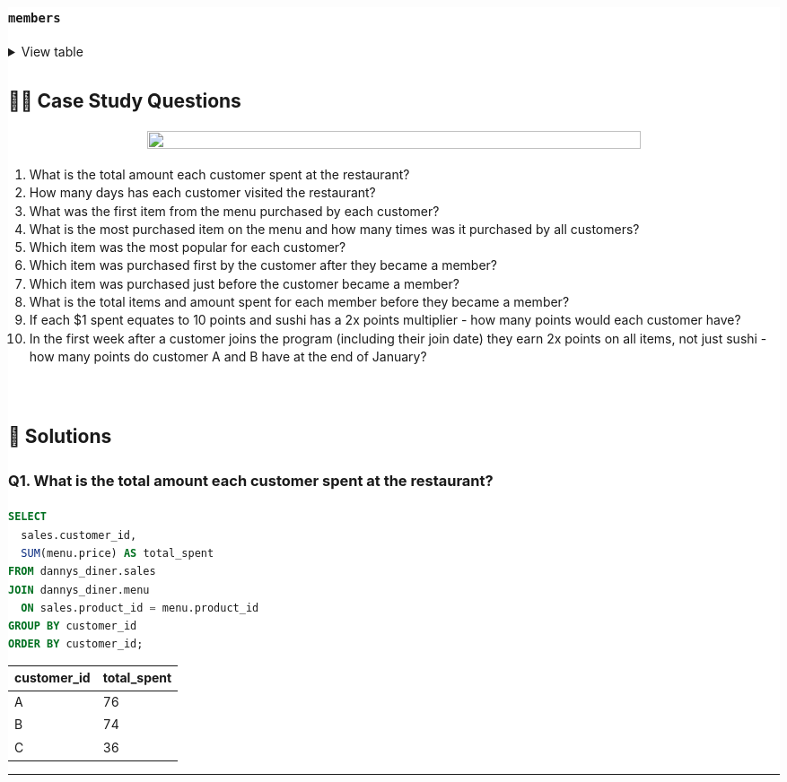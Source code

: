 ### **```members```**

<details><summary>
View table
</summary></details>

## 🧙‍♂️ Case Study Questions
<p align="center">
<img src="https://media3.giphy.com/media/JQXKbzdLTQJJKP176X/giphy.gif" width=80% height=80%>

1. What is the total amount each customer spent at the restaurant?
2. How many days has each customer visited the restaurant?
3. What was the first item from the menu purchased by each customer?
4. What is the most purchased item on the menu and how many times was it purchased by all customers?
5. Which item was the most popular for each customer?
6. Which item was purchased first by the customer after they became a member?
7. Which item was purchased just before the customer became a member?
8. What is the total items and amount spent for each member before they became a member?
9. If each $1 spent equates to 10 points and sushi has a 2x points multiplier - how many points would each customer have?
10. In the first week after a customer joins the program (including their join date) they earn 2x points on all items, not just sushi - how many points do customer A and B have at the end of January?

 <br /> 

## 🚀 Solutions

### **Q1. What is the total amount each customer spent at the restaurant?**
```sql
SELECT 
  sales.customer_id,
  SUM(menu.price) AS total_spent
FROM dannys_diner.sales
JOIN dannys_diner.menu
  ON sales.product_id = menu.product_id
GROUP BY customer_id
ORDER BY customer_id;
```

| customer_id | total_spent |
| ----------- | ----------- |
| A           | 76          |
| B           | 74          |
| C           | 36          |

---
